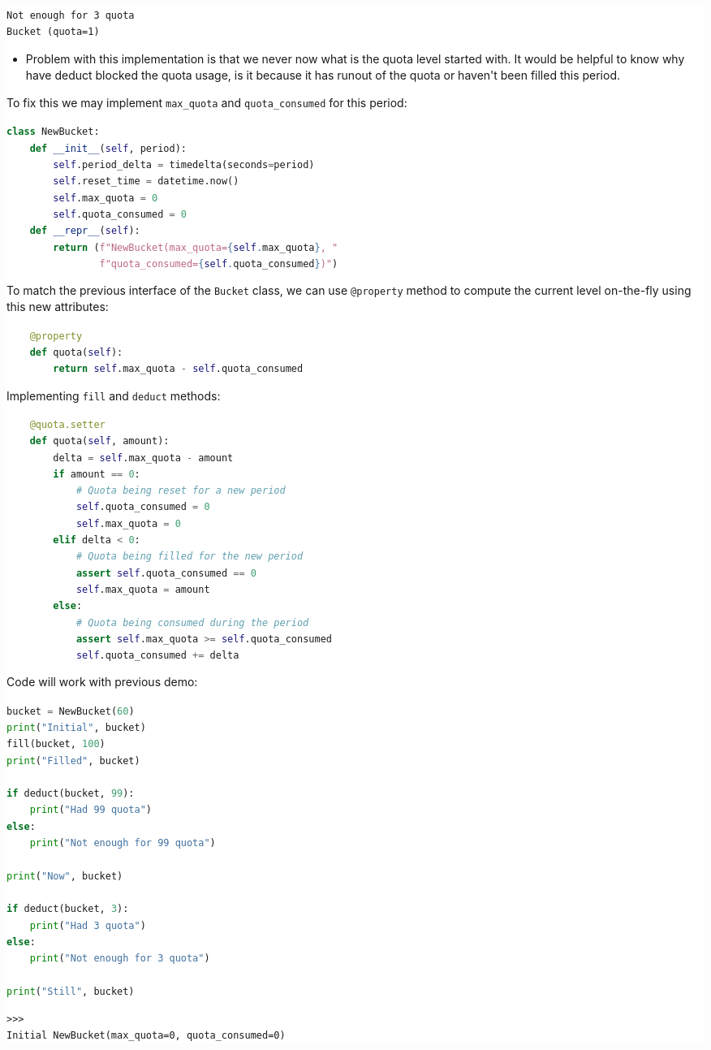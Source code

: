     Not enough for 3 quota
    Bucket (quota=1)
* Problem with this implementation is that we never now what is the quota level started with. It would be helpful to know why have deduct blocked the quota usage, is it because it has runout of the quota or haven't been filled this period.

To fix this we may implement `max_quota` and `quota_consumed` for this period:
```python
class NewBucket:
    def __init__(self, period):
        self.period_delta = timedelta(seconds=period)
        self.reset_time = datetime.now()
        self.max_quota = 0
        self.quota_consumed = 0
    def __repr__(self):
        return (f"NewBucket(max_quota={self.max_quota}, "
                f"quota_consumed={self.quota_consumed})")
```
To match the previous interface of the `Bucket` class, we can use `@property` method to compute the current level on-the-fly using this new attributes:
```python
    @property
    def quota(self):
        return self.max_quota - self.quota_consumed
```
Implementing `fill` and `deduct` methods:
```python
    @quota.setter
    def quota(self, amount):
        delta = self.max_quota - amount
        if amount == 0:
            # Quota being reset for a new period
            self.quota_consumed = 0
            self.max_quota = 0
        elif delta < 0:
            # Quota being filled for the new period
            assert self.quota_consumed == 0
            self.max_quota = amount
        else:
            # Quota being consumed during the period
            assert self.max_quota >= self.quota_consumed
            self.quota_consumed += delta
```
Code will work with previous demo:
```python
bucket = NewBucket(60)
print("Initial", bucket)
fill(bucket, 100)
print("Filled", bucket)

if deduct(bucket, 99):
    print("Had 99 quota")
else:
    print("Not enough for 99 quota")

print("Now", bucket)

if deduct(bucket, 3):
    print("Had 3 quota")
else:
    print("Not enough for 3 quota")

print("Still", bucket)
```
    >>>
    Initial NewBucket(max_quota=0, quota_consumed=0)